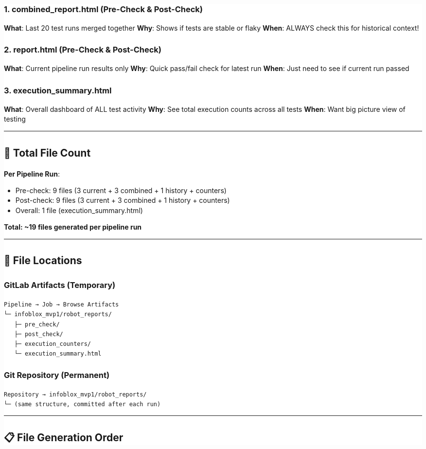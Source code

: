 ### 1. **combined_report.html** (Pre-Check & Post-Check)
**What**: Last 20 test runs merged together
**Why**: Shows if tests are stable or flaky
**When**: ALWAYS check this for historical context!

### 2. **report.html** (Pre-Check & Post-Check)
**What**: Current pipeline run results only
**Why**: Quick pass/fail check for latest run
**When**: Just need to see if current run passed

### 3. **execution_summary.html**
**What**: Overall dashboard of ALL test activity
**Why**: See total execution counts across all tests
**When**: Want big picture view of testing

---

## 🔢 Total File Count

**Per Pipeline Run**:
- Pre-check: 9 files (3 current + 3 combined + 1 history + counters)
- Post-check: 9 files (3 current + 3 combined + 1 history + counters)
- Overall: 1 file (execution_summary.html)

**Total: ~19 files generated per pipeline run**

---

## 📂 File Locations

### GitLab Artifacts (Temporary)
```
Pipeline → Job → Browse Artifacts
└─ infoblox_mvp1/robot_reports/
   ├─ pre_check/
   ├─ post_check/
   ├─ execution_counters/
   └─ execution_summary.html
```

### Git Repository (Permanent)
```
Repository → infoblox_mvp1/robot_reports/
└─ (same structure, committed after each run)
```

---

## 📋 File Generation Order
